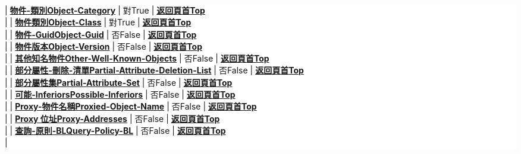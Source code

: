 | [<span data-ttu-id="c9e3e-380">**物件-類別**</span><span class="sxs-lookup"><span data-stu-id="c9e3e-380">**Object-Category**</span></span>](a-objectcategory.md)                                      | <span data-ttu-id="c9e3e-381">對</span><span class="sxs-lookup"><span data-stu-id="c9e3e-381">True</span></span>      | [<span data-ttu-id="c9e3e-382">**返回頁首**</span><span class="sxs-lookup"><span data-stu-id="c9e3e-382">**Top**</span></span>](c-top.md)<br/>                                             |
| [<span data-ttu-id="c9e3e-383">**物件類別**</span><span class="sxs-lookup"><span data-stu-id="c9e3e-383">**Object-Class**</span></span>](a-objectclass.md)                                            | <span data-ttu-id="c9e3e-384">對</span><span class="sxs-lookup"><span data-stu-id="c9e3e-384">True</span></span>      | [<span data-ttu-id="c9e3e-385">**返回頁首**</span><span class="sxs-lookup"><span data-stu-id="c9e3e-385">**Top**</span></span>](c-top.md)<br/>                                             |
| [<span data-ttu-id="c9e3e-386">**物件-Guid**</span><span class="sxs-lookup"><span data-stu-id="c9e3e-386">**Object-Guid**</span></span>](a-objectguid.md)                                              | <span data-ttu-id="c9e3e-387">否</span><span class="sxs-lookup"><span data-stu-id="c9e3e-387">False</span></span>     | [<span data-ttu-id="c9e3e-388">**返回頁首**</span><span class="sxs-lookup"><span data-stu-id="c9e3e-388">**Top**</span></span>](c-top.md)<br/>                                             |
| [<span data-ttu-id="c9e3e-389">**物件版本**</span><span class="sxs-lookup"><span data-stu-id="c9e3e-389">**Object-Version**</span></span>](a-objectversion.md)                                        | <span data-ttu-id="c9e3e-390">否</span><span class="sxs-lookup"><span data-stu-id="c9e3e-390">False</span></span>     | [<span data-ttu-id="c9e3e-391">**返回頁首**</span><span class="sxs-lookup"><span data-stu-id="c9e3e-391">**Top**</span></span>](c-top.md)<br/>                                             |
| [<span data-ttu-id="c9e3e-392">**其他知名物件**</span><span class="sxs-lookup"><span data-stu-id="c9e3e-392">**Other-Well-Known-Objects**</span></span>](a-otherwellknownobjects.md)                      | <span data-ttu-id="c9e3e-393">否</span><span class="sxs-lookup"><span data-stu-id="c9e3e-393">False</span></span>     | [<span data-ttu-id="c9e3e-394">**返回頁首**</span><span class="sxs-lookup"><span data-stu-id="c9e3e-394">**Top**</span></span>](c-top.md)<br/>                                             |
| [<span data-ttu-id="c9e3e-395">**部分屬性-刪除-清單**</span><span class="sxs-lookup"><span data-stu-id="c9e3e-395">**Partial-Attribute-Deletion-List**</span></span>](a-partialattributedeletionlist.md)        | <span data-ttu-id="c9e3e-396">否</span><span class="sxs-lookup"><span data-stu-id="c9e3e-396">False</span></span>     | [<span data-ttu-id="c9e3e-397">**返回頁首**</span><span class="sxs-lookup"><span data-stu-id="c9e3e-397">**Top**</span></span>](c-top.md)<br/>                                             |
| [<span data-ttu-id="c9e3e-398">**部分屬性集**</span><span class="sxs-lookup"><span data-stu-id="c9e3e-398">**Partial-Attribute-Set**</span></span>](a-partialattributeset.md)                           | <span data-ttu-id="c9e3e-399">否</span><span class="sxs-lookup"><span data-stu-id="c9e3e-399">False</span></span>     | [<span data-ttu-id="c9e3e-400">**返回頁首**</span><span class="sxs-lookup"><span data-stu-id="c9e3e-400">**Top**</span></span>](c-top.md)<br/>                                             |
| [<span data-ttu-id="c9e3e-401">**可能-Inferiors**</span><span class="sxs-lookup"><span data-stu-id="c9e3e-401">**Possible-Inferiors**</span></span>](a-possibleinferiors.md)                                | <span data-ttu-id="c9e3e-402">否</span><span class="sxs-lookup"><span data-stu-id="c9e3e-402">False</span></span>     | [<span data-ttu-id="c9e3e-403">**返回頁首**</span><span class="sxs-lookup"><span data-stu-id="c9e3e-403">**Top**</span></span>](c-top.md)<br/>                                             |
| [<span data-ttu-id="c9e3e-404">**Proxy-物件名稱**</span><span class="sxs-lookup"><span data-stu-id="c9e3e-404">**Proxied-Object-Name**</span></span>](a-proxiedobjectname.md)                               | <span data-ttu-id="c9e3e-405">否</span><span class="sxs-lookup"><span data-stu-id="c9e3e-405">False</span></span>     | [<span data-ttu-id="c9e3e-406">**返回頁首**</span><span class="sxs-lookup"><span data-stu-id="c9e3e-406">**Top**</span></span>](c-top.md)<br/>                                             |
| [<span data-ttu-id="c9e3e-407">**Proxy 位址**</span><span class="sxs-lookup"><span data-stu-id="c9e3e-407">**Proxy-Addresses**</span></span>](a-proxyaddresses.md)                                      | <span data-ttu-id="c9e3e-408">否</span><span class="sxs-lookup"><span data-stu-id="c9e3e-408">False</span></span>     | [<span data-ttu-id="c9e3e-409">**返回頁首**</span><span class="sxs-lookup"><span data-stu-id="c9e3e-409">**Top**</span></span>](c-top.md)<br/>                                             |
| [<span data-ttu-id="c9e3e-410">**查詢-原則-BL**</span><span class="sxs-lookup"><span data-stu-id="c9e3e-410">**Query-Policy-BL**</span></span>](a-querypolicybl.md)                                       | <span data-ttu-id="c9e3e-411">否</span><span class="sxs-lookup"><span data-stu-id="c9e3e-411">False</span></span>     | [<span data-ttu-id="c9e3e-412">**返回頁首**</span><span class="sxs-lookup"><span data-stu-id="c9e3e-412">**Top**</span></span>](c-top.md)<br/>                                             |